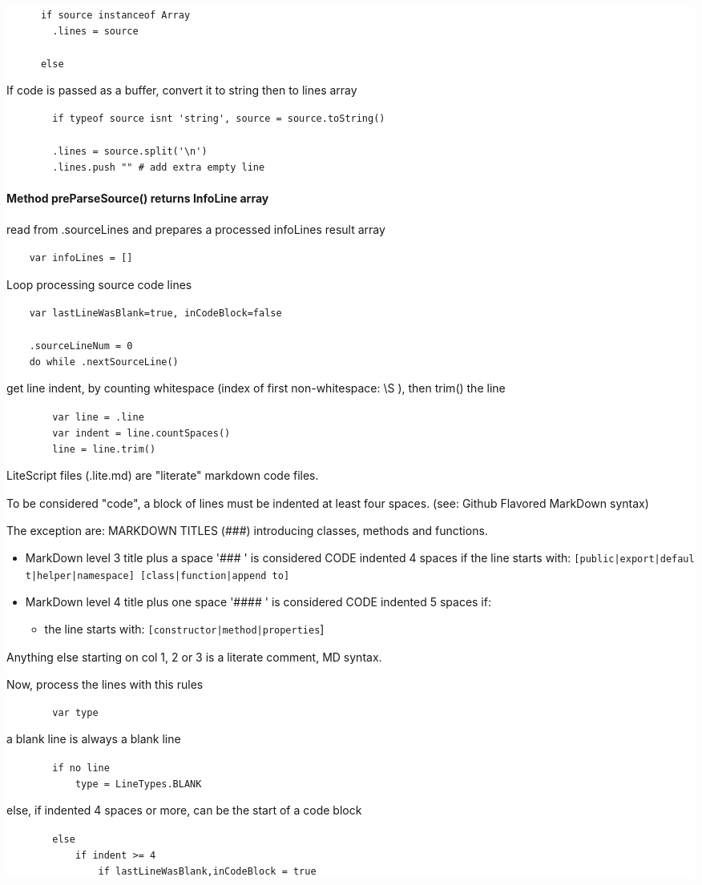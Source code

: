           if source instanceof Array
            .lines = source

          else

If code is passed as a buffer, convert it to string
then to lines array 

            if typeof source isnt 'string', source = source.toString()
            
            .lines = source.split('\n')
            .lines.push "" # add extra empty line


#### Method preParseSource() returns InfoLine array
read from .sourceLines and 
prepares a processed infoLines result array

        var infoLines = []

Loop processing source code lines 

        var lastLineWasBlank=true, inCodeBlock=false

        .sourceLineNum = 0
        do while .nextSourceLine()

get line indent, by counting whitespace (index of first non-whitespace: \S ),
then trim() the line

            var line = .line
            var indent = line.countSpaces()
            line = line.trim()

LiteScript files (.lite.md) are "literate" markdown code files.

To be considered "code", a block of lines must be indented at least four spaces. 
(see: Github Flavored MarkDown syntax)

The exception are: MARKDOWN TITLES (###) introducing classes, methods and functions.

* MarkDown level 3 title plus a space '### ' is considered CODE indented 4 spaces if
  the line starts with: `[public|export|default|helper|namespace] [class|function|append to]`

* MarkDown level 4 title plus one space '#### ' is considered CODE indented 5 spaces if:
  * the line starts with: `[constructor|method|properties`]

Anything else starting on col 1, 2 or 3 is a literate comment, MD syntax.

Now, process the lines with this rules

            var type

a blank line is always a blank line

            if no line 
                type = LineTypes.BLANK

else, if indented 4 spaces or more, can be the start of a code block

            else 
                if indent >= 4
                    if lastLineWasBlank,inCodeBlock = true
